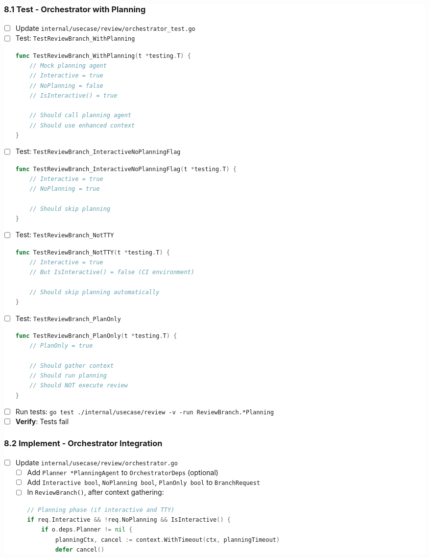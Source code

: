 ### 8.1 Test - Orchestrator with Planning

- [ ] Update `internal/usecase/review/orchestrator_test.go`
- [ ] Test: `TestReviewBranch_WithPlanning`
  ```go
  func TestReviewBranch_WithPlanning(t *testing.T) {
      // Mock planning agent
      // Interactive = true
      // NoPlanning = false
      // IsInteractive() = true

      // Should call planning agent
      // Should use enhanced context
  }
  ```
- [ ] Test: `TestReviewBranch_InteractiveNoPlanningFlag`
  ```go
  func TestReviewBranch_InteractiveNoPlanningFlag(t *testing.T) {
      // Interactive = true
      // NoPlanning = true

      // Should skip planning
  }
  ```
- [ ] Test: `TestReviewBranch_NotTTY`
  ```go
  func TestReviewBranch_NotTTY(t *testing.T) {
      // Interactive = true
      // But IsInteractive() = false (CI environment)

      // Should skip planning automatically
  }
  ```
- [ ] Test: `TestReviewBranch_PlanOnly`
  ```go
  func TestReviewBranch_PlanOnly(t *testing.T) {
      // PlanOnly = true

      // Should gather context
      // Should run planning
      // Should NOT execute review
  }
  ```
- [ ] Run tests: `go test ./internal/usecase/review -v -run ReviewBranch.*Planning`
- [ ] **Verify**: Tests fail

### 8.2 Implement - Orchestrator Integration

- [ ] Update `internal/usecase/review/orchestrator.go`
  - [ ] Add `Planner *PlanningAgent` to `OrchestratorDeps` (optional)
  - [ ] Add `Interactive bool`, `NoPlanning bool`, `PlanOnly bool` to `BranchRequest`
  - [ ] In `ReviewBranch()`, after context gathering:
    ```go
    // Planning phase (if interactive and TTY)
    if req.Interactive && !req.NoPlanning && IsInteractive() {
        if o.deps.Planner != nil {
            planningCtx, cancel := context.WithTimeout(ctx, planningTimeout)
            defer cancel()
